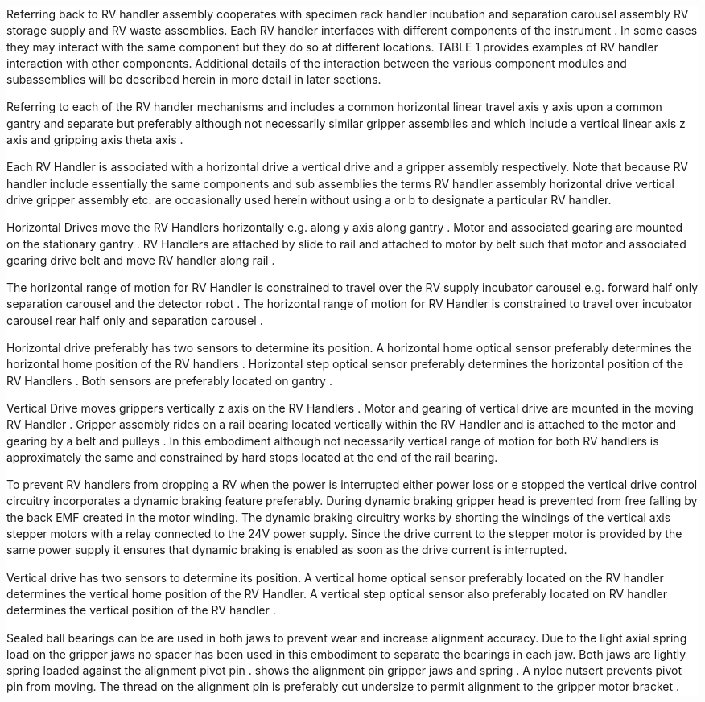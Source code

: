 Referring back to RV handler assembly cooperates with specimen rack handler incubation and separation carousel assembly RV storage supply and RV waste assemblies. Each RV handler interfaces with different components of the instrument . In some cases they may interact with the same component but they do so at different locations. TABLE 1 provides examples of RV handler interaction with other components. Additional details of the interaction between the various component modules and subassemblies will be described herein in more detail in later sections.

Referring to each of the RV handler mechanisms and includes a common horizontal linear travel axis y axis upon a common gantry and separate but preferably although not necessarily similar gripper assemblies and which include a vertical linear axis z axis and gripping axis theta axis .

Each RV Handler is associated with a horizontal drive a vertical drive and a gripper assembly respectively. Note that because RV handler include essentially the same components and sub assemblies the terms RV handler assembly horizontal drive vertical drive gripper assembly etc. are occasionally used herein without using a or b to designate a particular RV handler.

Horizontal Drives move the RV Handlers horizontally e.g. along y axis along gantry . Motor and associated gearing are mounted on the stationary gantry . RV Handlers are attached by slide to rail and attached to motor by belt such that motor and associated gearing drive belt and move RV handler along rail .

The horizontal range of motion for RV Handler is constrained to travel over the RV supply incubator carousel e.g. forward half only separation carousel and the detector robot . The horizontal range of motion for RV Handler is constrained to travel over incubator carousel rear half only and separation carousel .

Horizontal drive preferably has two sensors to determine its position. A horizontal home optical sensor preferably determines the horizontal home position of the RV handlers . Horizontal step optical sensor preferably determines the horizontal position of the RV Handlers . Both sensors are preferably located on gantry .

Vertical Drive moves grippers vertically z axis on the RV Handlers . Motor and gearing of vertical drive are mounted in the moving RV Handler . Gripper assembly rides on a rail bearing located vertically within the RV Handler and is attached to the motor and gearing by a belt and pulleys . In this embodiment although not necessarily vertical range of motion for both RV handlers is approximately the same and constrained by hard stops located at the end of the rail bearing.

To prevent RV handlers from dropping a RV when the power is interrupted either power loss or e stopped the vertical drive control circuitry incorporates a dynamic braking feature preferably. During dynamic braking gripper head is prevented from free falling by the back EMF created in the motor winding. The dynamic braking circuitry works by shorting the windings of the vertical axis stepper motors with a relay connected to the 24V power supply. Since the drive current to the stepper motor is provided by the same power supply it ensures that dynamic braking is enabled as soon as the drive current is interrupted.

Vertical drive has two sensors to determine its position. A vertical home optical sensor preferably located on the RV handler determines the vertical home position of the RV Handler. A vertical step optical sensor also preferably located on RV handler determines the vertical position of the RV handler .

Sealed ball bearings can be are used in both jaws to prevent wear and increase alignment accuracy. Due to the light axial spring load on the gripper jaws no spacer has been used in this embodiment to separate the bearings in each jaw. Both jaws are lightly spring loaded against the alignment pivot pin . shows the alignment pin gripper jaws and spring . A nyloc nutsert prevents pivot pin from moving. The thread on the alignment pin is preferably cut undersize to permit alignment to the gripper motor bracket .
